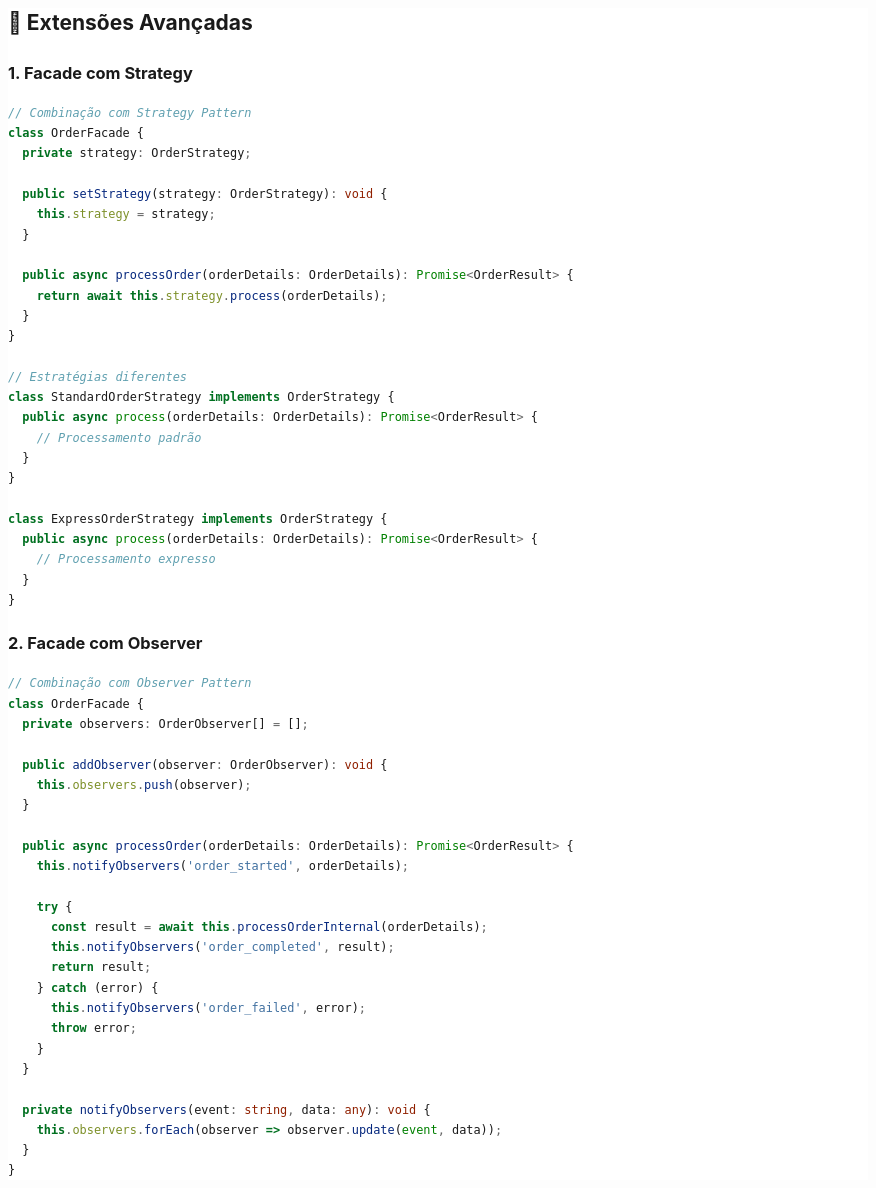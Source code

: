 ## 🔧 Extensões Avançadas

### **1. Facade com Strategy**

```typescript
// Combinação com Strategy Pattern
class OrderFacade {
  private strategy: OrderStrategy;
  
  public setStrategy(strategy: OrderStrategy): void {
    this.strategy = strategy;
  }
  
  public async processOrder(orderDetails: OrderDetails): Promise<OrderResult> {
    return await this.strategy.process(orderDetails);
  }
}

// Estratégias diferentes
class StandardOrderStrategy implements OrderStrategy {
  public async process(orderDetails: OrderDetails): Promise<OrderResult> {
    // Processamento padrão
  }
}

class ExpressOrderStrategy implements OrderStrategy {
  public async process(orderDetails: OrderDetails): Promise<OrderResult> {
    // Processamento expresso
  }
}
```

### **2. Facade com Observer**

```typescript
// Combinação com Observer Pattern
class OrderFacade {
  private observers: OrderObserver[] = [];
  
  public addObserver(observer: OrderObserver): void {
    this.observers.push(observer);
  }
  
  public async processOrder(orderDetails: OrderDetails): Promise<OrderResult> {
    this.notifyObservers('order_started', orderDetails);
    
    try {
      const result = await this.processOrderInternal(orderDetails);
      this.notifyObservers('order_completed', result);
      return result;
    } catch (error) {
      this.notifyObservers('order_failed', error);
      throw error;
    }
  }
  
  private notifyObservers(event: string, data: any): void {
    this.observers.forEach(observer => observer.update(event, data));
  }
}
```
